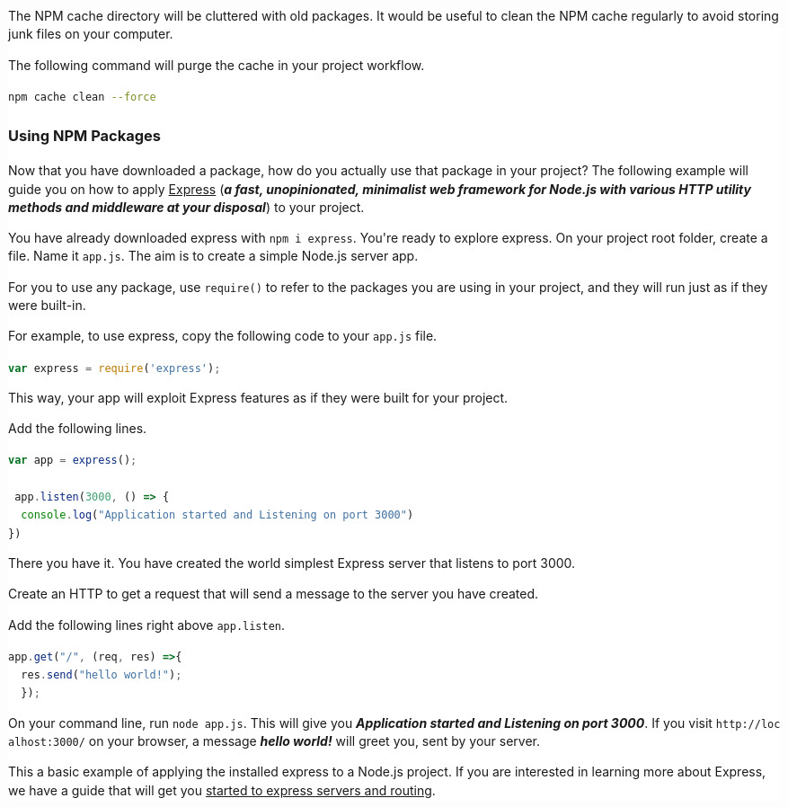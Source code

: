 The NPM cache directory will be cluttered with old packages. It would be useful to clean the NPM cache regularly to avoid storing junk files on your computer.

The following command will purge the cache in your project workflow.

```bash
npm cache clean --force
```

### Using NPM Packages
Now that you have downloaded a package, how do you actually use that package in your project? The following example will guide you on how to apply [Express](http://expressjs.com/en/starter/installing.html) (***a fast, unopinionated, minimalist web framework for Node.js with various HTTP utility methods and middleware at your disposal***) to your project.

You have already downloaded express with `npm i express`. You're ready to explore express. On your project root folder, create a file. Name it `app.js`. The aim is to create a simple Node.js server app.

For you to use any package, use `require()` to refer to the packages you are using in your project, and they will run just as if they were built-in.

For example, to use express, copy the following code to your `app.js` file.

```js
var express = require('express');
```

This way, your app will exploit Express features as if they were built for your project.

Add the following lines.

```js
var app = express();

 app.listen(3000, () => {
  console.log("Application started and Listening on port 3000")
})
```

There you have it. You have created the world simplest Express server that listens to port 3000.

Create an HTTP to get a request that will send a message to the server you have created.

Add the following lines right above `app.listen`.

```js
app.get("/", (req, res) =>{
  res.send("hello world!");
  });
```

On your command line, run `node app.js`. This will give you ***Application started and Listening on port 3000***. If you visit `http://localhost:3000/` on your browser, a message ***hello world!*** will greet you, sent by your server.

This a basic example of applying the installed express to a Node.js project. If you are interested in learning more about Express, we have a guide that will get you [started to express servers and routing](/express/).
